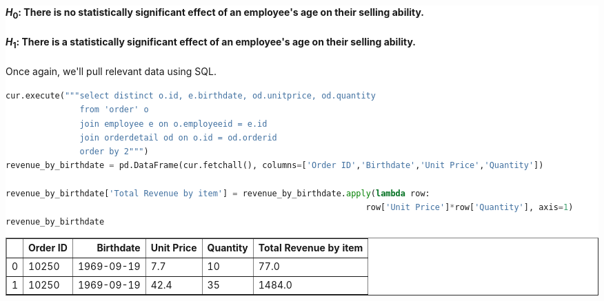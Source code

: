 #### $H_0$: There is no statistically significant effect of an employee's age on their selling ability.

#### $H_1$: There is a statistically significant effect of an employee's age on their selling ability.

Once again, we'll pull relevant data using SQL.


```python
cur.execute("""select distinct o.id, e.birthdate, od.unitprice, od.quantity
               from 'order' o
               join employee e on o.employeeid = e.id
               join orderdetail od on o.id = od.orderid
               order by 2""")
revenue_by_birthdate = pd.DataFrame(cur.fetchall(), columns=['Order ID','Birthdate','Unit Price','Quantity'])

revenue_by_birthdate['Total Revenue by item'] = revenue_by_birthdate.apply(lambda row: 
                                                                         row['Unit Price']*row['Quantity'], axis=1)
revenue_by_birthdate
```




<div>
<style scoped>
    .dataframe tbody tr th:only-of-type {
        vertical-align: middle;
    }

    .dataframe tbody tr th {
        vertical-align: top;
    }

    .dataframe thead th {
        text-align: right;
    }
</style>
<table border="1" class="dataframe">
  <thead>
    <tr style="text-align: right;">
      <th></th>
      <th>Order ID</th>
      <th>Birthdate</th>
      <th>Unit Price</th>
      <th>Quantity</th>
      <th>Total Revenue by item</th>
    </tr>
  </thead>
  <tbody>
    <tr>
      <td>0</td>
      <td>10250</td>
      <td>1969-09-19</td>
      <td>7.7</td>
      <td>10</td>
      <td>77.0</td>
    </tr>
    <tr>
      <td>1</td>
      <td>10250</td>
      <td>1969-09-19</td>
      <td>42.4</td>
      <td>35</td>
      <td>1484.0</td>